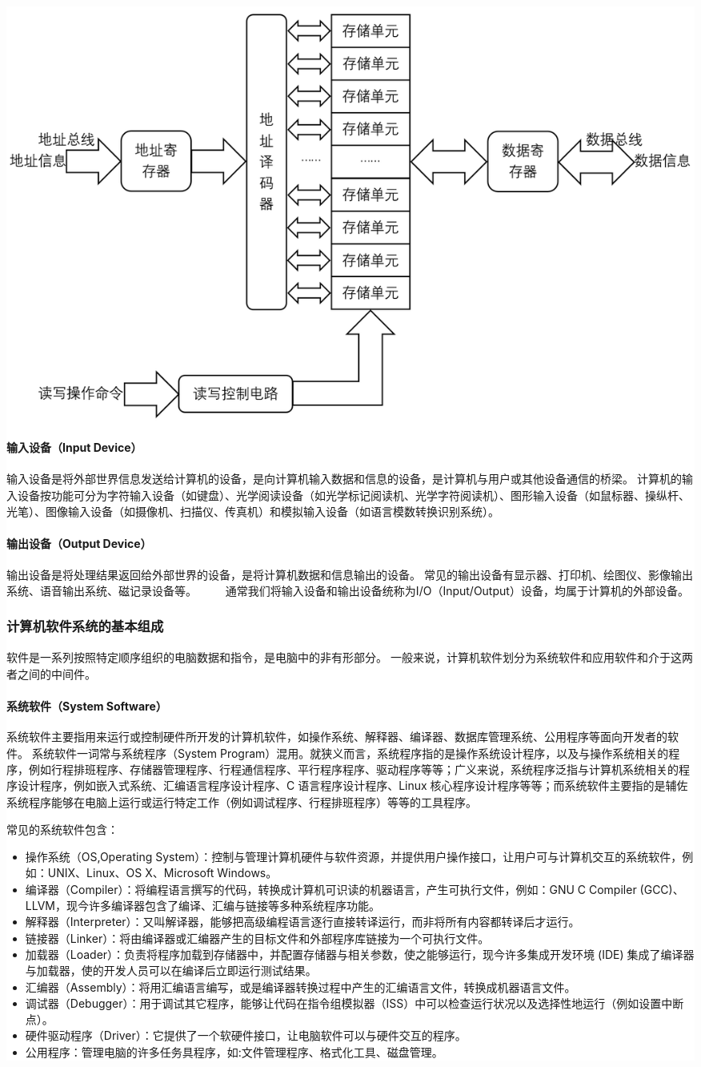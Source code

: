 ![3](/book/计算机的组成和程序运行的流程/3.png)

#### 输入设备（Input Device）
输入设备是将外部世界信息发送给计算机的设备，是向计算机输入数据和信息的设备，是计算机与用户或其他设备通信的桥梁。
计算机的输入设备按功能可分为字符输入设备（如键盘）、光学阅读设备（如光学标记阅读机、光学字符阅读机）、图形输入设备（如鼠标器、操纵杆、光笔）、图像输入设备（如摄像机、扫描仪、传真机）和模拟输入设备（如语言模数转换识别系统）。

#### 输出设备（Output Device）
输出设备是将处理结果返回给外部世界的设备，是将计算机数据和信息输出的设备。
常见的输出设备有显示器、打印机、绘图仪、影像输出系统、语音输出系统、磁记录设备等。
&emsp;&emsp;
通常我们将输入设备和输出设备统称为I/O（Input/Output）设备，均属于计算机的外部设备。

### 计算机软件系统的基本组成
软件是一系列按照特定顺序组织的电脑数据和指令，是电脑中的非有形部分。
一般来说，计算机软件划分为系统软件和应用软件和介于这两者之间的中间件。

#### 系统软件（System Software）
系统软件主要指用来运行或控制硬件所开发的计算机软件，如操作系统、解释器、编译器、数据库管理系统、公用程序等面向开发者的软件。
系统软件一词常与系统程序（System Program）混用。就狭义而言，系统程序指的是操作系统设计程序，以及与操作系统相关的程序，例如行程排班程序、存储器管理程序、行程通信程序、平行程序程序、驱动程序等等；广义来说，系统程序泛指与计算机系统相关的程序设计程序，例如嵌入式系统、汇编语言程序设计程序、C 语言程序设计程序、Linux 核心程序设计程序等等；而系统软件主要指的是辅佐系统程序能够在电脑上运行或运行特定工作（例如调试程序、行程排班程序）等等的工具程序。

常见的系统软件包含：
- 操作系统（OS,Operating System）：控制与管理计算机硬件与软件资源，并提供用户操作接口，让用户可与计算机交互的系统软件，例如：UNIX、Linux、OS X、Microsoft Windows。
- 编译器（Compiler）：将编程语言撰写的代码，转换成计算机可识读的机器语言，产生可执行文件，例如：GNU C Compiler (GCC)、LLVM，现今许多编译器包含了编译、汇编与链接等多种系统程序功能。
- 解释器（Interpreter）：又叫解译器，能够把高级编程语言逐行直接转译运行，而非将所有内容都转译后才运行。
- 链接器（Linker）：将由编译器或汇编器产生的目标文件和外部程序库链接为一个可执行文件。
- 加载器（Loader）：负责将程序加载到存储器中，并配置存储器与相关参数，使之能够运行，现今许多集成开发环境 (IDE) 集成了编译器与加载器，使的开发人员可以在编译后立即运行测试结果。
- 汇编器（Assembly）：将用汇编语言编写，或是编译器转换过程中产生的汇编语言文件，转换成机器语言文件。
- 调试器（Debugger）：用于调试其它程序，能够让代码在指令组模拟器（ISS）中可以检查运行状况以及选择性地运行（例如设置中断点）。
- 硬件驱动程序（Driver）：它提供了一个软硬件接口，让电脑软件可以与硬件交互的程序。
- 公用程序：管理电脑的许多任务具程序，如:文件管理程序、格式化工具、磁盘管理。
